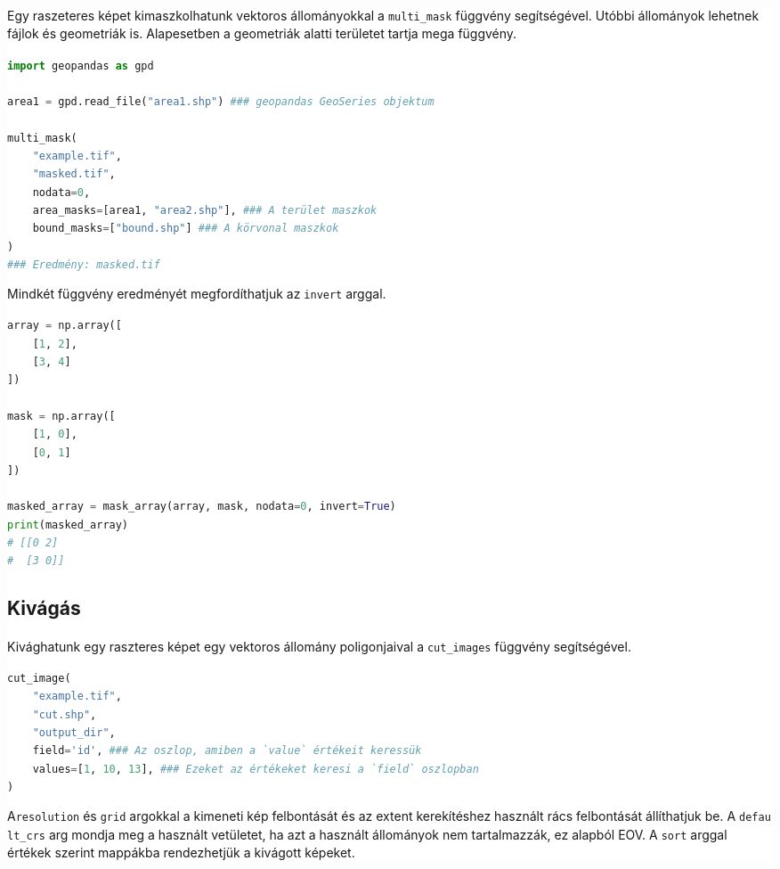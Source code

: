 Egy raszeteres képet kimaszkolhatunk vektoros állományokkal a `multi_mask` függvény segítségével. Utóbbi állományok lehetnek fájlok és geometriák is. Alapesetben a geometriák alatti területet tartja mega függvény.

```python
import geopandas as gpd

area1 = gpd.read_file("area1.shp") ### geopandas GeoSeries objektum

multi_mask(
    "example.tif",
    "masked.tif",
    nodata=0,
    area_masks=[area1, "area2.shp"], ### A terület maszkok
    bound_masks=["bound.shp"] ### A körvonal maszkok
)
### Eredmény: masked.tif
```

Mindkét függvény eredményét megfordíthatjuk az `invert` arggal.

```python
array = np.array([
    [1, 2],
    [3, 4]
])

mask = np.array([
    [1, 0],
    [0, 1]
])

masked_array = mask_array(array, mask, nodata=0, invert=True)
print(masked_array)
# [[0 2]
#  [3 0]]
```

## Kivágás

Kivághatunk egy raszteres képet egy vektoros állomány poligonjaival a `cut_images` függvény segítségével.

```python
cut_image(
    "example.tif",
    "cut.shp",
    "output_dir",
    field='id', ### Az oszlop, amiben a `value` értékeit keressük
    values=[1, 10, 13], ### Ezeket az értékeket keresi a `field` oszlopban
)
```

A`resolution` és `grid` argokkal a kimeneti kép felbontását és az extent kerekítéshez használt rács felbontását állíthatjuk be. A `default_crs` arg mondja meg a használt vetületet, ha azt a használt állományok nem tartalmazzák, ez alapból EOV. A `sort` arggal értékek szerint mappákba rendezhetjük a kivágott képeket.
